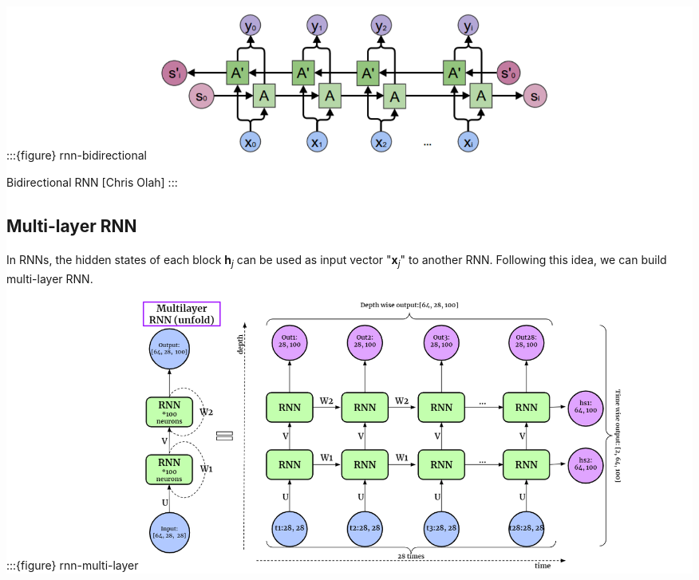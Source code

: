 :::{figure} rnn-bidirectional
<img src="../imgs/rnn-bidirectional.png" width = "60%" alt=""/>

Bidirectional RNN [Chris Olah]
:::

## Multi-layer RNN

In RNNs, the hidden states of each block $\boldsymbol{h} _j$ can be used as input vector "$\boldsymbol{x} _j$" to another RNN. Following this idea, we can build multi-layer RNN.

:::{figure} rnn-multi-layer
<img src="../imgs/rnn-multi-layer.png" width = "70%" alt=""/>
